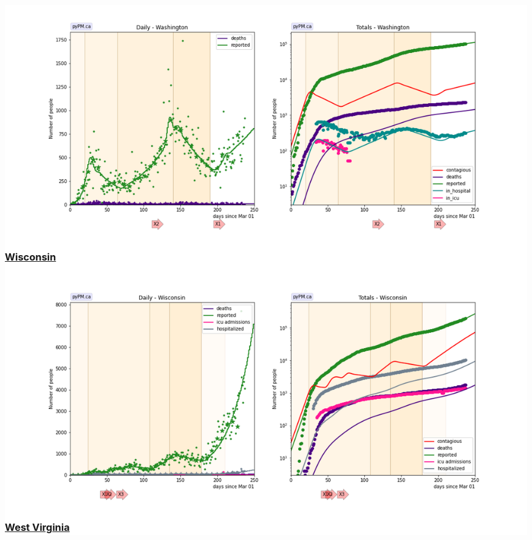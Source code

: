 ![wa](img/wa_2_3_1025.png)

### [Wisconsin](img/wi_2_3_1025.pdf)

![wi](img/wi_2_3_1025.png)

### [West Virginia](img/wv_2_3_1025.pdf)
